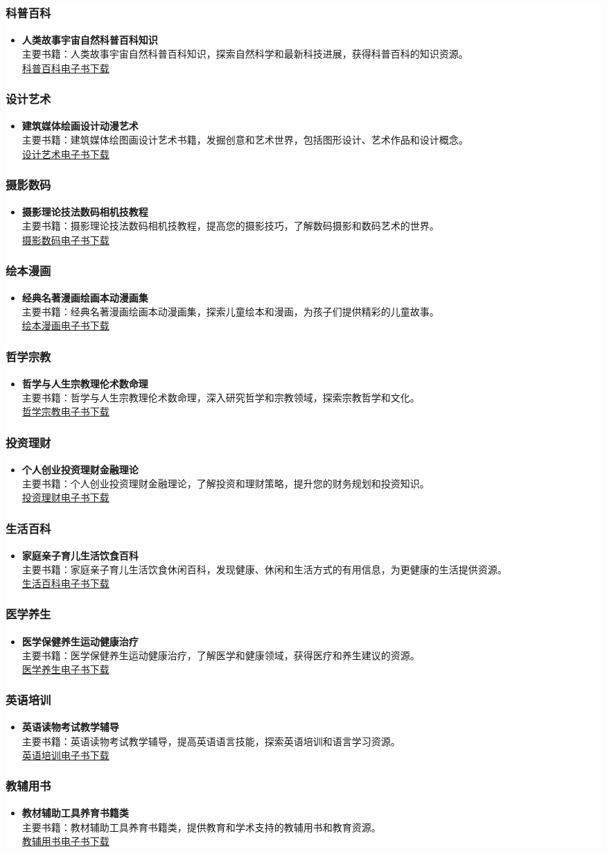 
### 科普百科
- **人类故事宇宙自然科普百科知识**   
  主要书籍：人类故事宇宙自然科普百科知识，探索自然科学和最新科技进展，获得科普百科的知识资源。  
  [科普百科电子书下载](https://yabook.org/kepu/)

### 设计艺术
- **建筑媒体绘画设计动漫艺术**   
  主要书籍：建筑媒体绘图画设计艺术书籍，发掘创意和艺术世界，包括图形设计、艺术作品和设计概念。  
  [设计艺术电子书下载](https://yabook.org/shejiyishu/)

### 摄影数码
- **摄影理论技法数码相机技教程**   
  主要书籍：摄影理论技法数码相机技教程，提高您的摄影技巧，了解数码摄影和数码艺术的世界。  
  [摄影数码电子书下载](https://yabook.org/sheying/)

### 绘本漫画
- **经典名著漫画绘画本动漫画集**   
  主要书籍：经典名著漫画绘画本动漫画集，探索儿童绘本和漫画，为孩子们提供精彩的儿童故事。  
  [绘本漫画电子书下载](https://yabook.org/manhua/)

### 哲学宗教
- **哲学与人生宗教理伦术数命理**   
  主要书籍：哲学与人生宗教理伦术数命理，深入研究哲学和宗教领域，探索宗教哲学和文化。  
  [哲学宗教电子书下载](https://yabook.org/zhexue/)

### 投资理财
- **个人创业投资理财金融理论**   
  主要书籍：个人创业投资理财金融理论，了解投资和理财策略，提升您的财务规划和投资知识。  
  [投资理财电子书下载](https://yabook.org/chuanli/)

### 生活百科
- **家庭亲子育儿生活饮食百科**   
  主要书籍：家庭亲子育儿生活饮食休闲百科，发现健康、休闲和生活方式的有用信息，为更健康的生活提供资源。  
  [生活百科电子书下载](https://yabook.org/shenghuo/)

### 医学养生
- **医学保健养生运动健康治疗**   
  主要书籍：医学保健养生运动健康治疗，了解医学和健康领域，获得医疗和养生建议的资源。  
  [医学养生电子书下载](https://yabook.org/yixue/)

### 英语培训
- **英语读物考试教学辅导**   
  主要书籍：英语读物考试教学辅导，提高英语语言技能，探索英语培训和语言学习资源。  
  [英语培训电子书下载](https://yabook.org/yingyu/)

### 教辅用书
- **教材辅助工具养育书籍类**   
  主要书籍：教材辅助工具养育书籍类，提供教育和学术支持的教辅用书和教育资源。  
  [教辅用书电子书下载](https://yabook.org/jiaofu/)
